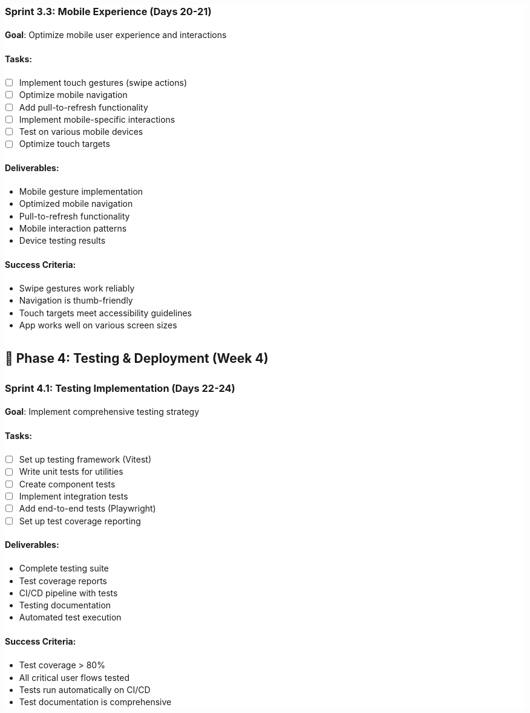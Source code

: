 ### Sprint 3.3: Mobile Experience (Days 20-21)
**Goal**: Optimize mobile user experience and interactions

#### Tasks:
- [ ] Implement touch gestures (swipe actions)
- [ ] Optimize mobile navigation
- [ ] Add pull-to-refresh functionality
- [ ] Implement mobile-specific interactions
- [ ] Test on various mobile devices
- [ ] Optimize touch targets

#### Deliverables:
- Mobile gesture implementation
- Optimized mobile navigation
- Pull-to-refresh functionality
- Mobile interaction patterns
- Device testing results

#### Success Criteria:
- Swipe gestures work reliably
- Navigation is thumb-friendly
- Touch targets meet accessibility guidelines
- App works well on various screen sizes

## 📅 Phase 4: Testing & Deployment (Week 4)

### Sprint 4.1: Testing Implementation (Days 22-24)
**Goal**: Implement comprehensive testing strategy

#### Tasks:
- [ ] Set up testing framework (Vitest)
- [ ] Write unit tests for utilities
- [ ] Create component tests
- [ ] Implement integration tests
- [ ] Add end-to-end tests (Playwright)
- [ ] Set up test coverage reporting

#### Deliverables:
- Complete testing suite
- Test coverage reports
- CI/CD pipeline with tests
- Testing documentation
- Automated test execution

#### Success Criteria:
- Test coverage > 80%
- All critical user flows tested
- Tests run automatically on CI/CD
- Test documentation is comprehensive

